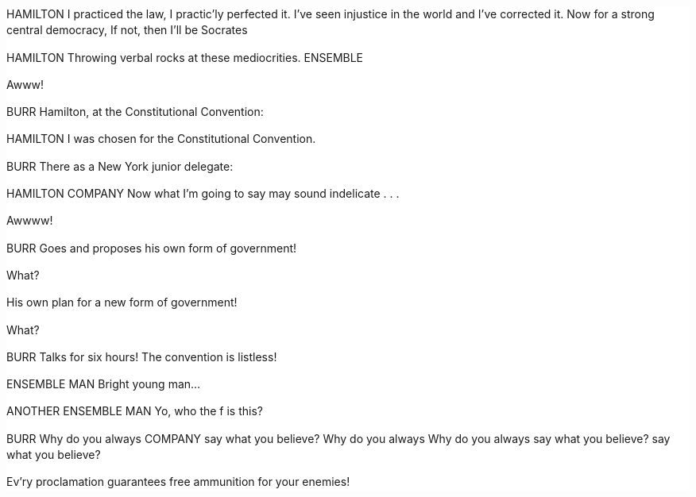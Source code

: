 HAMILTON
I practiced the law, I practic’ly perfected it.
I’ve seen injustice in the world and I’ve 
corrected it.
Now for a strong central democracy,
If not, then I’ll be Socrates

HAMILTON
Throwing verbal rocks 
at these mediocrities. ENSEMBLE 

Awww!

BURR
Hamilton, at the Constitutional Convention:

HAMILTON
I was chosen for the Constitutional Convention.

BURR
There as a New York junior delegate:

HAMILTON COMPANY 
Now what I’m going 
to say may sound 
indelicate . . .

Awwww!

BURR
Goes and proposes 
his own form of 
government!

What?

His own plan for 
a new form of 
government!

What?

BURR
Talks for six hours! The convention is listless!

ENSEMBLE MAN
Bright young man…

ANOTHER ENSEMBLE MAN
Yo, who the f is this?

BURR
Why do you always COMPANY
say what you believe?
Why do you always Why do you always
say what you believe? say what you believe?

Ev’ry proclamation 
guarantees
free ammunition for 
your enemies!
